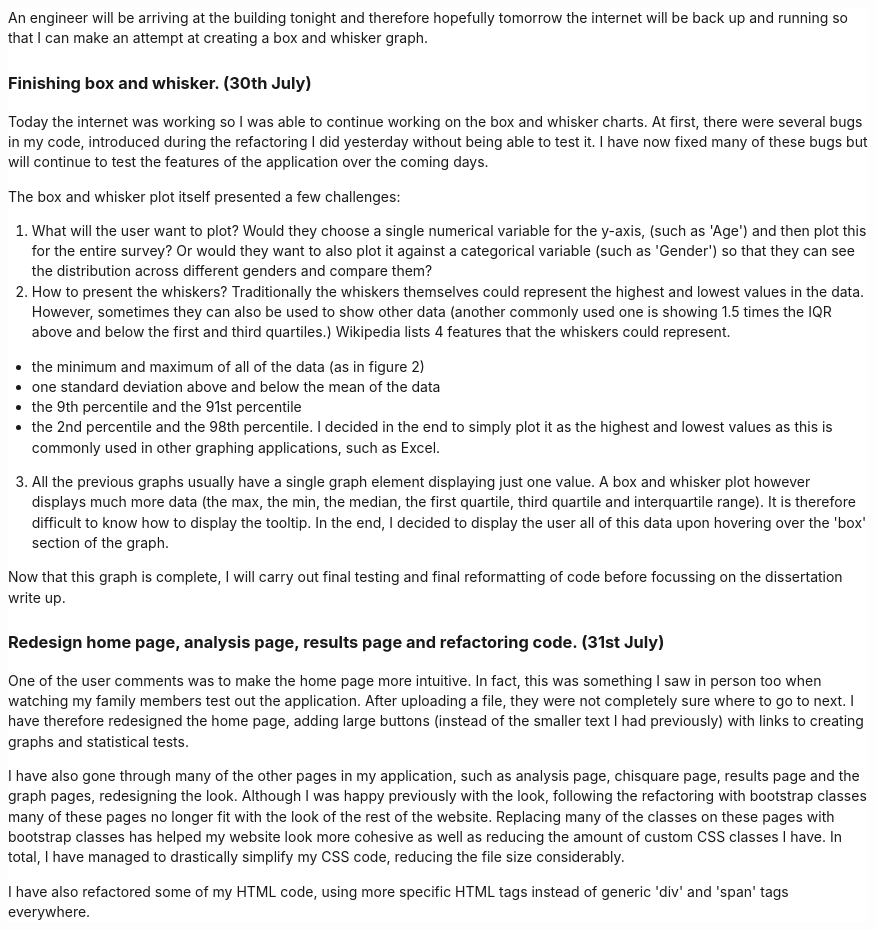 An engineer will be arriving at the building tonight and therefore hopefully tomorrow the internet will be back up and running so that I can make an attempt at creating a box and whisker graph.

### Finishing box and whisker. (30th July)

Today the internet was working so I was able to continue working on the box and whisker charts.
At first, there were several bugs in my code, introduced during the refactoring I did yesterday without being able to test it. I have now fixed many of these bugs but will continue to test the features of the application over the coming days.

The box and whisker plot itself presented a few challenges:
1. What will the user want to plot? Would they choose a single numerical variable for the y-axis, (such as 'Age') and then plot this for the entire survey? Or would they want to also plot it against a categorical variable (such as 'Gender') so that they can see the distribution across different genders and compare them?
2. How to present the whiskers? Traditionally the whiskers themselves could represent the highest and lowest values in the data. However, sometimes they can also be used to show other data (another commonly used one is showing 1.5 times the IQR above and below the first and third quartiles.) Wikipedia lists 4 features that the whiskers could represent.
* the minimum and maximum of all of the data (as in figure 2)
* one standard deviation above and below the mean of the data
* the 9th percentile and the 91st percentile
* the 2nd percentile and the 98th percentile.
I decided in the end to simply plot it as the highest and lowest values as this is commonly used in other graphing applications, such as Excel.
3. All the previous graphs usually have a single graph element displaying just one value. A box and whisker plot however displays much more data (the max, the min, the median, the first quartile, third quartile and interquartile range). It is therefore difficult to know how to display the tooltip. In the end, I decided to display the user all of this data upon hovering over the 'box' section of the graph.

Now that this graph is complete, I will carry out final testing and final reformatting of code before focussing on the dissertation write up.

### Redesign home page, analysis page, results page and refactoring code. (31st July)

One of the user comments was to make the home page more intuitive. In fact, this was something I saw in person too when watching my family members test out the application. After uploading a file, they were not completely sure where to go to next. I have therefore redesigned the home page, adding large buttons (instead of the smaller text I had previously) with links to creating graphs and statistical tests.

I have also gone through many of the other pages in my application, such as analysis page, chisquare page, results page and the graph pages, redesigning the look. Although I was happy previously with the look, following the refactoring with bootstrap classes many of these pages no longer fit with the look of the rest of the website. Replacing many of the classes on these pages with bootstrap classes has helped my website look more cohesive as well as reducing the amount of custom CSS classes I have. In total, I have managed to drastically simplify my CSS code, reducing the file size considerably.

I have also refactored some of my HTML code, using more specific HTML tags instead of generic 'div' and 'span' tags everywhere.
